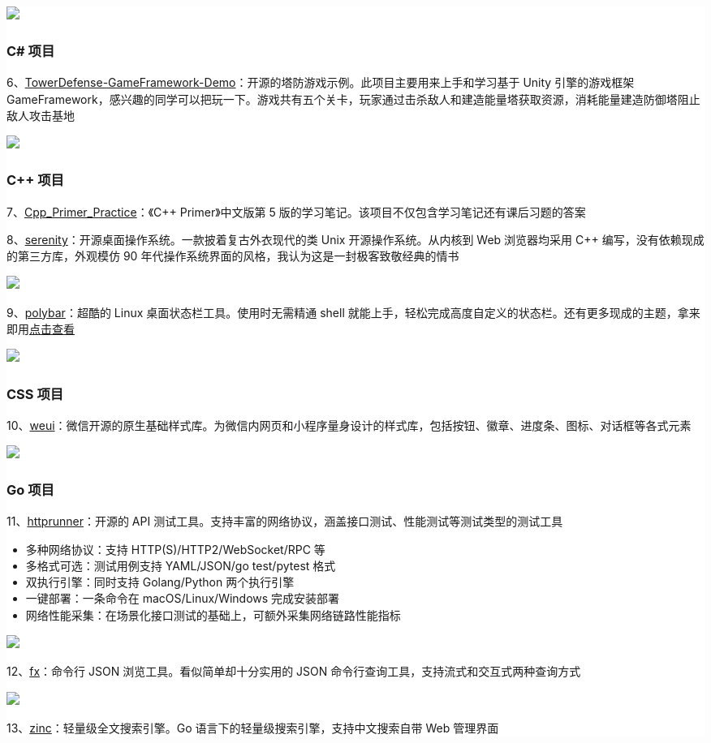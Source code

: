 ![](https://img2022.cnblogs.com/blog/759200/202205/759200-20220526154954716-556202187.png)
 
### C# 项目
 
6、[TowerDefense-GameFramework-Demo](https://hellogithub.com/periodical/statistics/click/?target=https://github.com/DrFlower/TowerDefense-GameFramework-Demo)：开源的塔防游戏示例。此项目主要用来上手和学习基于 Unity 引擎的游戏框架 GameFramework，感兴趣的同学可以把玩一下。游戏共有五个关卡，玩家通过击杀敌人和建造能量塔获取资源，消耗能量建造防御塔阻止敌人攻击基地
 
![](https://img2022.cnblogs.com/blog/759200/202205/759200-20220526155516470-1100007862.gif)
 
### C++ 项目
 
7、[Cpp\_Primer\_Practice](https://hellogithub.com/periodical/statistics/click/?target=https://github.com/applenob/Cpp_Primer_Practice)：《C++ Primer》中文版第 5 版的学习笔记。该项目不仅包含学习笔记还有课后习题的答案
 
8、[serenity](https://hellogithub.com/periodical/statistics/click/?target=https://github.com/SerenityOS/serenity)：开源桌面操作系统。一款披着复古外衣现代的类 Unix 开源操作系统。从内核到 Web 浏览器均采用 C++ 编写，没有依赖现成的第三方库，外观模仿 90 年代操作系统界面的风格，我认为这是一封极客致敬经典的情书
 
![](https://img2022.cnblogs.com/blog/759200/202205/759200-20220526154855671-165528817.png)
 
9、[polybar](https://hellogithub.com/periodical/statistics/click/?target=https://github.com/polybar/polybar)：超酷的 Linux 桌面状态栏工具。使用时无需精通 shell 就能上手，轻松完成高度自定义的状态栏。还有更多现成的主题，拿来即用[点击查看](https://github.com/adi1090x/polybar-themes)
 
![](https://img2022.cnblogs.com/blog/759200/202205/759200-20220526154854980-1210444292.gif)
 
### CSS 项目
 
10、[weui](https://hellogithub.com/periodical/statistics/click/?target=https://github.com/Tencent/weui)：微信开源的原生基础样式库。为微信内网页和小程序量身设计的样式库，包括按钮、徽章、进度条、图标、对话框等各式元素
 
![](https://img2022.cnblogs.com/blog/759200/202205/759200-20220526154954697-14185224.gif)
 
### Go 项目
 
11、[httprunner](https://hellogithub.com/periodical/statistics/click/?target=https://github.com/httprunner/httprunner)：开源的 API 测试工具。支持丰富的网络协议，涵盖接口测试、性能测试等测试类型的测试工具
 
- 多种网络协议：支持 HTTP(S)/HTTP2/WebSocket/RPC 等
- 多格式可选：测试用例支持 YAML/JSON/go test/pytest 格式
- 双执行引擎：同时支持 Golang/Python 两个执行引擎
- 一键部署：一条命令在 macOS/Linux/Windows 完成安装部署
- 网络性能采集：在场景化接口测试的基础上，可额外采集网络链路性能指标

![](https://img2022.cnblogs.com/blog/759200/202205/759200-20220526154855210-1526878181.jpg)
 
12、[fx](https://hellogithub.com/periodical/statistics/click/?target=https://github.com/antonmedv/fx)：命令行 JSON 浏览工具。看似简单却十分实用的 JSON 命令行查询工具，支持流式和交互式两种查询方式
 
![](https://img2022.cnblogs.com/blog/759200/202205/759200-20220526154954670-2016935967.gif)
 
13、[zinc](https://hellogithub.com/periodical/statistics/click/?target=https://github.com/zinclabs/zinc)：轻量级全文搜索引擎。Go 语言下的轻量级搜索引擎，支持中文搜索自带 Web 管理界面
 